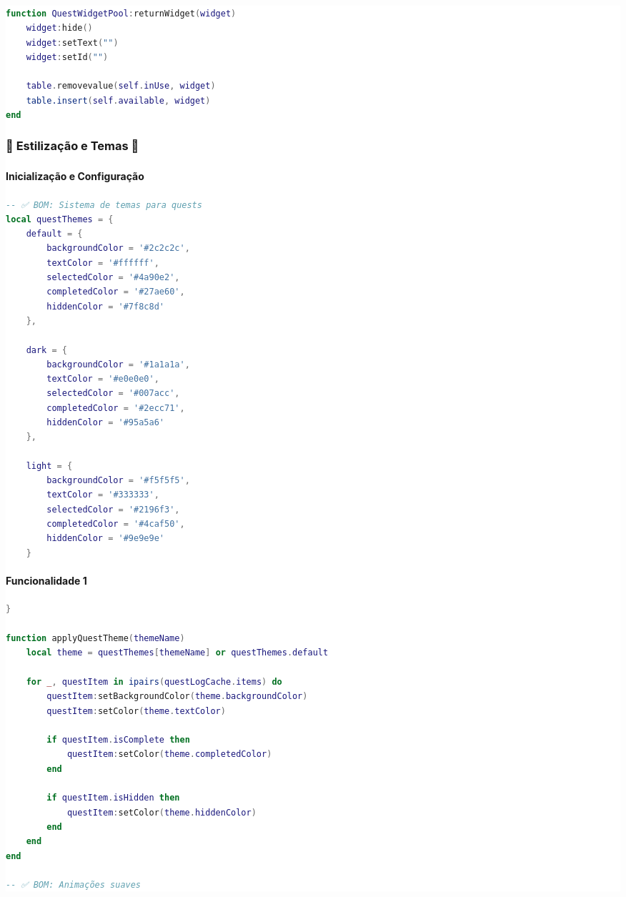 ```lua
function QuestWidgetPool:returnWidget(widget)
    widget:hide()
    widget:setText("")
    widget:setId("")
    
    table.removevalue(self.inUse, widget)
    table.insert(self.available, widget)
end
```

### 🎨 **Estilização e Temas** 📝

#### Inicialização e Configuração
```lua
-- ✅ BOM: Sistema de temas para quests
local questThemes = {
    default = {
        backgroundColor = '#2c2c2c',
        textColor = '#ffffff',
        selectedColor = '#4a90e2',
        completedColor = '#27ae60',
        hiddenColor = '#7f8c8d'
    },
    
    dark = {
        backgroundColor = '#1a1a1a',
        textColor = '#e0e0e0',
        selectedColor = '#007acc',
        completedColor = '#2ecc71',
        hiddenColor = '#95a5a6'
    },
    
    light = {
        backgroundColor = '#f5f5f5',
        textColor = '#333333',
        selectedColor = '#2196f3',
        completedColor = '#4caf50',
        hiddenColor = '#9e9e9e'
    }
```

#### Funcionalidade 1
```lua
}

function applyQuestTheme(themeName)
    local theme = questThemes[themeName] or questThemes.default
    
    for _, questItem in ipairs(questLogCache.items) do
        questItem:setBackgroundColor(theme.backgroundColor)
        questItem:setColor(theme.textColor)
        
        if questItem.isComplete then
            questItem:setColor(theme.completedColor)
        end
        
        if questItem.isHidden then
            questItem:setColor(theme.hiddenColor)
        end
    end
end

-- ✅ BOM: Animações suaves
```